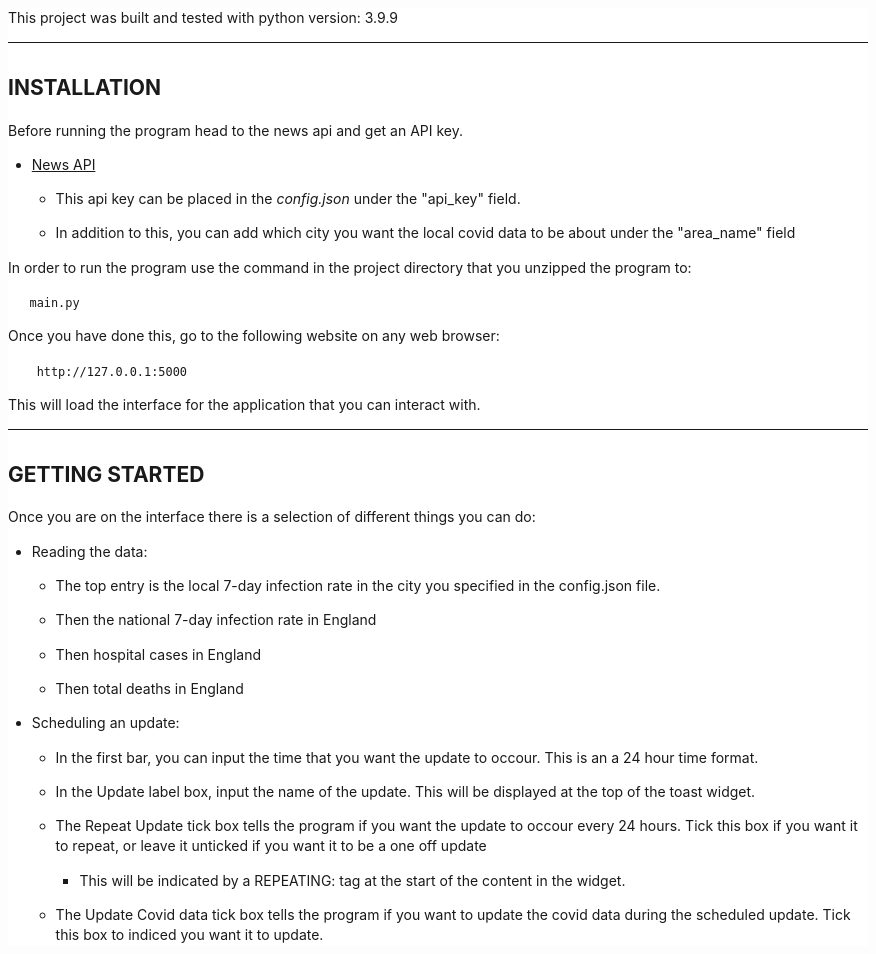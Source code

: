  This project was built and tested with python version: 3.9.9

 _________________
 INSTALLATION
 -------------------

 Before running the program head to the news api and get an API key. 
 * [News API](https://newsapi.org)

    * This api key can be placed in the *config.json* under the "api_key" field.

    * In addition to this, you can add which city you want the local covid data to be about under the "area_name" field

 In order to run the program use the command in the project directory that you unzipped the program to:

 ```
    main.py
 ```

Once you have done this, go to the following website on any web browser:

```
    http://127.0.0.1:5000
```

This will load the interface for the application that you can interact with.
_________________

GETTING STARTED
-------------------

Once you are on the interface there is a selection of different things you can do:

* Reading the data:

    * The top entry is the local 7-day infection rate in the city you specified in the config.json file.

    * Then the national 7-day infection rate in England

    * Then hospital cases in England

    * Then total deaths in England

* Scheduling an update:

    * In the first bar, you can input the time that you want the update to occour. This is an a 24 hour time format.

    * In the Update label box, input the name of the update. This will be displayed at the top of the toast widget.

    * The Repeat Update tick box tells the program if you want the update to occour every 24 hours. Tick this box if you want it to repeat, or leave it unticked if you want it to be a one off update

      * This will be indicated by a REPEATING: tag at the start of the content in the widget.

    * The Update Covid data tick box tells the program if you want to update the covid data during the scheduled update. Tick this box to indiced you want it to update.
